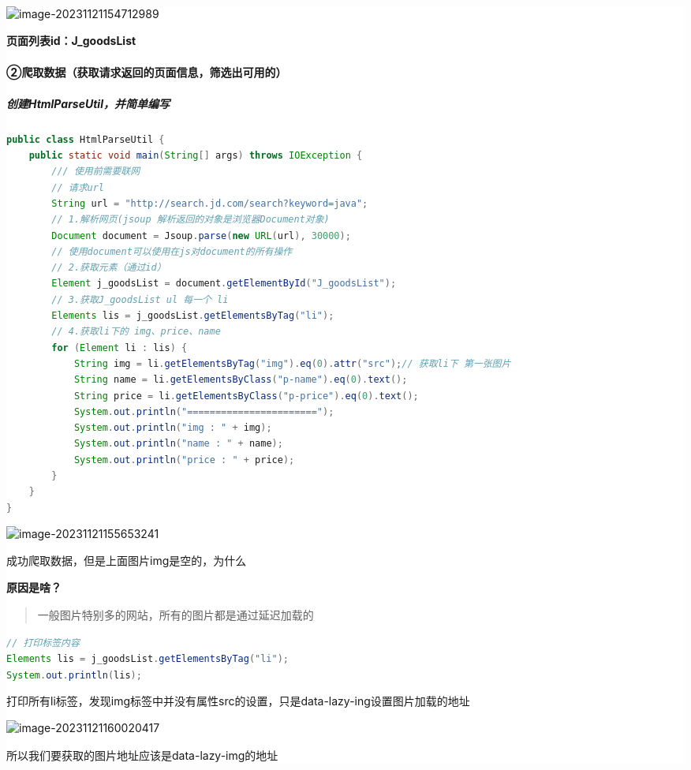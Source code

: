 ![image-20231121154712989](https://raw.sevencdn.com/Bo-Vane/picgo/main/img/202311211547168.png)

**页面列表id：J_goodsList**



#### ②爬取数据（获取请求返回的页面信息，筛选出可用的）

##### 创建HtmlParseUtil，并简单编写

```java
public class HtmlParseUtil {
    public static void main(String[] args) throws IOException {
        /// 使用前需要联网
        // 请求url
        String url = "http://search.jd.com/search?keyword=java";
        // 1.解析网页(jsoup 解析返回的对象是浏览器Document对象)
        Document document = Jsoup.parse(new URL(url), 30000);
        // 使用document可以使用在js对document的所有操作
        // 2.获取元素（通过id）
        Element j_goodsList = document.getElementById("J_goodsList");
        // 3.获取J_goodsList ul 每一个 li
        Elements lis = j_goodsList.getElementsByTag("li");
        // 4.获取li下的 img、price、name
        for (Element li : lis) {
            String img = li.getElementsByTag("img").eq(0).attr("src");// 获取li下 第一张图片
            String name = li.getElementsByClass("p-name").eq(0).text();
            String price = li.getElementsByClass("p-price").eq(0).text();
            System.out.println("=======================");
            System.out.println("img : " + img);
            System.out.println("name : " + name);
            System.out.println("price : " + price);
        }
    }
}
```

![image-20231121155653241](https://raw.sevencdn.com/Bo-Vane/picgo/main/img/202311211556040.png)

成功爬取数据，但是上面图片img是空的，为什么

**原因是啥？**

> 一般图片特别多的网站，所有的图片都是通过延迟加载的

```java
// 打印标签内容
Elements lis = j_goodsList.getElementsByTag("li");
System.out.println(lis);
```

打印所有li标签，发现img标签中并没有属性src的设置，只是data-lazy-ing设置图片加载的地址

![image-20231121160020417](https://raw.sevencdn.com/Bo-Vane/picgo/main/img/202311211600282.png)

所以我们要获取的图片地址应该是data-lazy-img的地址
